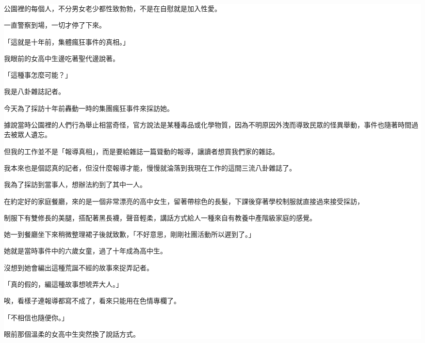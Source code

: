 公園裡的每個人，不分男女老少都性致勃勃，不是在自慰就是加入性愛。



一直警察到場，一切才停了下來。



「這就是十年前，集體瘋狂事件的真相。」



我眼前的女高中生邊吃著聖代邊說著。



「這種事怎麼可能？」



我是八卦雜誌記者。



今天為了採訪十年前轟動一時的集團瘋狂事件來採訪她。



據說當時公園裡的人們行為舉止相當奇怪，官方說法是某種毒品或化學物質，因為不明原因外洩而導致民眾的怪異舉動，事件也隨著時間過去被眾人遺忘。



但我的工作並不是「報導真相」，而是要給雜誌一篇聳動的報導，讓讀者想買我們家的雜誌。



我本來也是個認真的記者，但沒什麼報導才能，慢慢就淪落到我現在工作的這間三流八卦雜誌了。



我為了採訪到當事人，想辦法約到了其中一人。



在約定好的家庭餐廳，來的是一個非常漂亮的高中女生，留著帶棕色的長髮，下課後穿著學校制服就直接過來接受採訪，



制服下有雙修長的美腿，搭配著黑長襪，聲音輕柔，講話方式給人一種來自有教養中產階級家庭的感覺。



她一到餐廳坐下來稍微整理裙子後就致歉，「不好意思，剛剛社團活動所以遲到了。」



她就是當時事件中的六歲女童，過了十年成為高中生。



沒想到她會編出這種荒誕不經的故事來捉弄記者。



「真的假的，編這種故事想唬弄大人。」



唉，看樣子連報導都寫不成了，看來只能用在色情專欄了。



「不相信也隨便你。」



眼前那個溫柔的女高中生突然換了說話方式。
